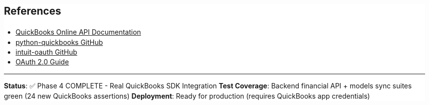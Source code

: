 
## References

- [QuickBooks Online API Documentation](https://developer.intuit.com/app/developer/qbo/docs/get-started)
- [python-quickbooks GitHub](https://github.com/ej2/python-quickbooks)
- [intuit-oauth GitHub](https://github.com/intuit/oauth-pythonclient)
- [OAuth 2.0 Guide](https://developer.intuit.com/app/developer/qbo/docs/develop/authentication-and-authorization/oauth-2.0)

---

**Status**: ✅ Phase 4 COMPLETE - Real QuickBooks SDK Integration
**Test Coverage**: Backend financial API + models sync suites green (24 new QuickBooks assertions)
**Deployment**: Ready for production (requires QuickBooks app credentials)
